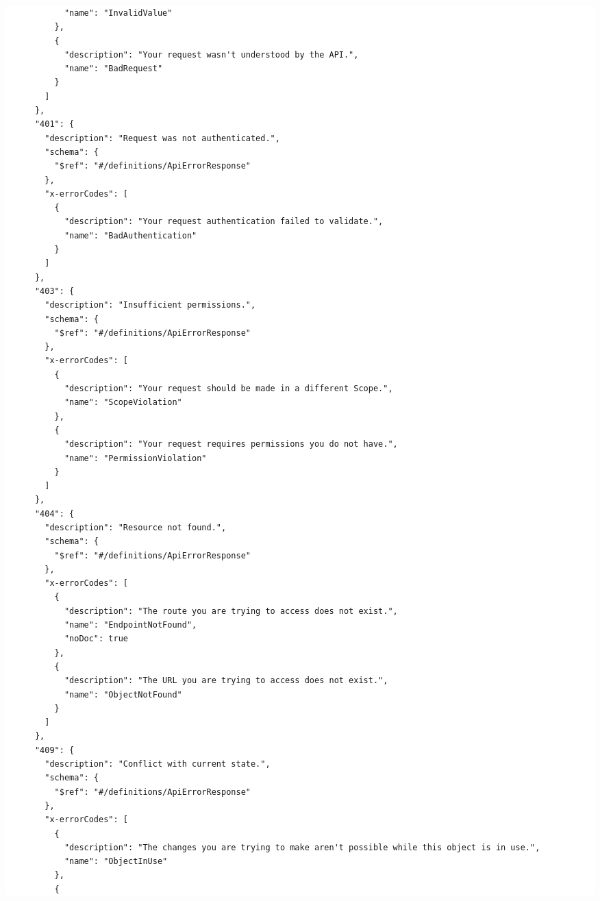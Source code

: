                 "name": "InvalidValue"
              }, 
              {
                "description": "Your request wasn't understood by the API.", 
                "name": "BadRequest"
              }
            ]
          }, 
          "401": {
            "description": "Request was not authenticated.", 
            "schema": {
              "$ref": "#/definitions/ApiErrorResponse"
            }, 
            "x-errorCodes": [
              {
                "description": "Your request authentication failed to validate.", 
                "name": "BadAuthentication"
              }
            ]
          }, 
          "403": {
            "description": "Insufficient permissions.", 
            "schema": {
              "$ref": "#/definitions/ApiErrorResponse"
            }, 
            "x-errorCodes": [
              {
                "description": "Your request should be made in a different Scope.", 
                "name": "ScopeViolation"
              }, 
              {
                "description": "Your request requires permissions you do not have.", 
                "name": "PermissionViolation"
              }
            ]
          }, 
          "404": {
            "description": "Resource not found.", 
            "schema": {
              "$ref": "#/definitions/ApiErrorResponse"
            }, 
            "x-errorCodes": [
              {
                "description": "The route you are trying to access does not exist.", 
                "name": "EndpointNotFound", 
                "noDoc": true
              }, 
              {
                "description": "The URL you are trying to access does not exist.", 
                "name": "ObjectNotFound"
              }
            ]
          }, 
          "409": {
            "description": "Conflict with current state.", 
            "schema": {
              "$ref": "#/definitions/ApiErrorResponse"
            }, 
            "x-errorCodes": [
              {
                "description": "The changes you are trying to make aren't possible while this object is in use.", 
                "name": "ObjectInUse"
              }, 
              {